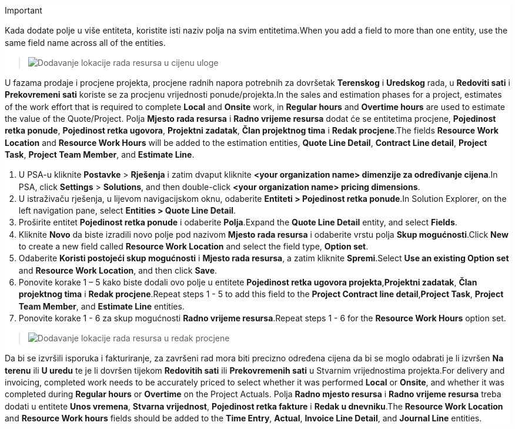 > [!IMPORTANT]
> <span data-ttu-id="e1ed7-121">Kada dodate polje u više entiteta, koristite isti naziv polja na svim entitetima.</span><span class="sxs-lookup"><span data-stu-id="e1ed7-121">When you add a field to more than one entity, use the same field name across all of the entities.</span></span> 

> ![Dodavanje lokacije rada resursa u cijenu uloge](media/RWL-Field.png)

<span data-ttu-id="e1ed7-123">U fazama prodaje i procjene projekta, procjene radnih napora potrebnih za dovršetak **Terenskog** i **Uredskog** rada, u **Redoviti sati** i **Prekovremeni sati**  koriste se za procjenu vrijednosti ponude/projekta.</span><span class="sxs-lookup"><span data-stu-id="e1ed7-123">In the sales and estimation phases for a project, estimates of the work effort that is required to complete **Local** and **Onsite** work, in **Regular hours** and **Overtime hours**  are used to estimate the value of the Quote/Project.</span></span> <span data-ttu-id="e1ed7-124">Polja **Mjesto rada resursa** i **Radno vrijeme resursa** dodat će se entitetima procjene, **Pojedinost retka ponude**, **Pojedinost retka ugovora**, **Projektni zadatak**, **Član projektnog tima** i **Redak procjene**.</span><span class="sxs-lookup"><span data-stu-id="e1ed7-124">The fields **Resource Work Location** and **Resource Work Hours** will be added to the estimation entities, **Quote Line Detail**, **Contract Line detail**, **Project Task**, **Project Team Member**, and **Estimate Line**.</span></span>

1. <span data-ttu-id="e1ed7-125">U PSA-u kliknite **Postavke** > **Rješenja** i zatim dvaput kliknite **\<your organization name> dimenzije za određivanje cijena**.</span><span class="sxs-lookup"><span data-stu-id="e1ed7-125">In PSA, click **Settings** > **Solutions**, and then double-click **\<your organization name> pricing dimensions**.</span></span> 
2. <span data-ttu-id="e1ed7-126">U istraživaču rješenja, u lijevom navigacijskom oknu, odaberite **Entiteti > Pojedinost retka ponude**.</span><span class="sxs-lookup"><span data-stu-id="e1ed7-126">In Solution Explorer, on the left navigation pane, select **Entities > Quote Line Detail**.</span></span>
3. <span data-ttu-id="e1ed7-127">Proširite entitet **Pojedinost retka ponude** i odaberite **Polja**.</span><span class="sxs-lookup"><span data-stu-id="e1ed7-127">Expand the **Quote Line Detail** entity, and select **Fields**.</span></span>
4. <span data-ttu-id="e1ed7-128">Kliknite **Novo** da biste izradili novo polje pod nazivom **Mjesto rada resursa** i odaberite vrstu polja **Skup mogućnosti**.</span><span class="sxs-lookup"><span data-stu-id="e1ed7-128">Click **New** to create a new field called **Resource Work Location** and select the field type, **Option set**.</span></span> 
5. <span data-ttu-id="e1ed7-129">Odaberite **Koristi postojeći skup mogućnosti** i **Mjesto rada resursa**, a zatim kliknite **Spremi**.</span><span class="sxs-lookup"><span data-stu-id="e1ed7-129">Select **Use an existing Option set** and **Resource Work Location**, and then click **Save**.</span></span>
6. <span data-ttu-id="e1ed7-130">Ponovite korake 1 – 5 kako biste dodali ovo polje u entitete **Pojedinost retka ugovora projekta**,**Projektni zadatak**, **Član projektnog tima** i **Redak procjene**.</span><span class="sxs-lookup"><span data-stu-id="e1ed7-130">Repeat steps 1 - 5 to add this field to the **Project Contract line detail**,**Project Task**, **Project Team Member**, and **Estimate Line** entities.</span></span>
7. <span data-ttu-id="e1ed7-131">Ponovite korake 1 - 6 za skup mogućnosti **Radno vrijeme resursa**.</span><span class="sxs-lookup"><span data-stu-id="e1ed7-131">Repeat steps 1 - 6 for the **Resource Work Hours** option set.</span></span> 

> ![Dodavanje lokacije rada resursa u redak procjene](media/RWL-Default-Value.png)


<span data-ttu-id="e1ed7-133">Da bi se izvršili isporuka i fakturiranje, za završeni rad mora biti precizno određena cijena da bi se moglo odabrati je li izvršen **Na terenu** ili **U uredu** te je li dovršen tijekom **Redovitih sati** ili **Prekovremenih sati** u Stvarnim vrijednostima projekta.</span><span class="sxs-lookup"><span data-stu-id="e1ed7-133">For delivery and invoicing, completed work needs to be accurately priced to select whether it was performed **Local** or **Onsite**, and whether it was completed during **Regular hours** or **Overtime** on the Project Actuals.</span></span> <span data-ttu-id="e1ed7-134">Polja **Radno mjesto resursa** i **Radno vrijeme resursa** treba dodati u entitete **Unos vremena**, **Stvarna vrijednost**, **Pojedinost retka fakture** i **Redak u dnevniku**.</span><span class="sxs-lookup"><span data-stu-id="e1ed7-134">The **Resource Work Location** and **Resource Work hours** fields should be added to the **Time Entry**, **Actual**, **Invoice Line Detail**, and **Journal Line** entities.</span></span>
